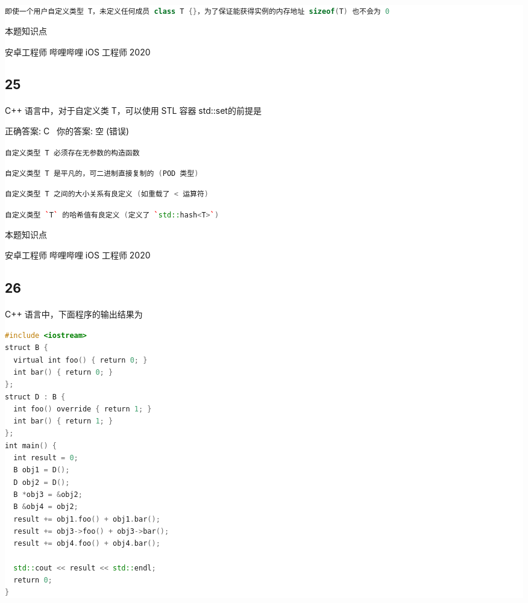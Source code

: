 ```cpp
即使一个用户自定义类型 T，未定义任何成员 class T {}，为了保证能获得实例的内存地址 sizeof(T) 也不会为 0
```

本题知识点

安卓工程师 哔哩哔哩 iOS 工程师 2020

## 25

C++ 语言中，对于自定义类 T，可以使用 STL 容器 std::set<t>的前提是

正确答案: C   你的答案: 空 (错误)

```cpp
自定义类型 T 必须存在无参数的构造函数
```

```cpp
自定义类型 T 是平凡的，可二进制直接复制的 (POD 类型)
```

```cpp
自定义类型 T 之间的大小关系有良定义 (如重载了 < 运算符)
```

```cpp
自定义类型 `T` 的哈希值有良定义 (定义了 `std::hash<T>`)
```

本题知识点

安卓工程师 哔哩哔哩 iOS 工程师 2020

## 26

C++ 语言中，下面程序的输出结果为

```cpp
#include <iostream>
struct B {
  virtual int foo() { return 0; }
  int bar() { return 0; }
};
struct D : B {
  int foo() override { return 1; }
  int bar() { return 1; }
};
int main() {
  int result = 0;
  B obj1 = D();
  D obj2 = D();
  B *obj3 = &obj2;
  B &obj4 = obj2;
  result += obj1.foo() + obj1.bar();
  result += obj3->foo() + obj3->bar();
  result += obj4.foo() + obj4.bar();

  std::cout << result << std::endl;
  return 0;
}
```
